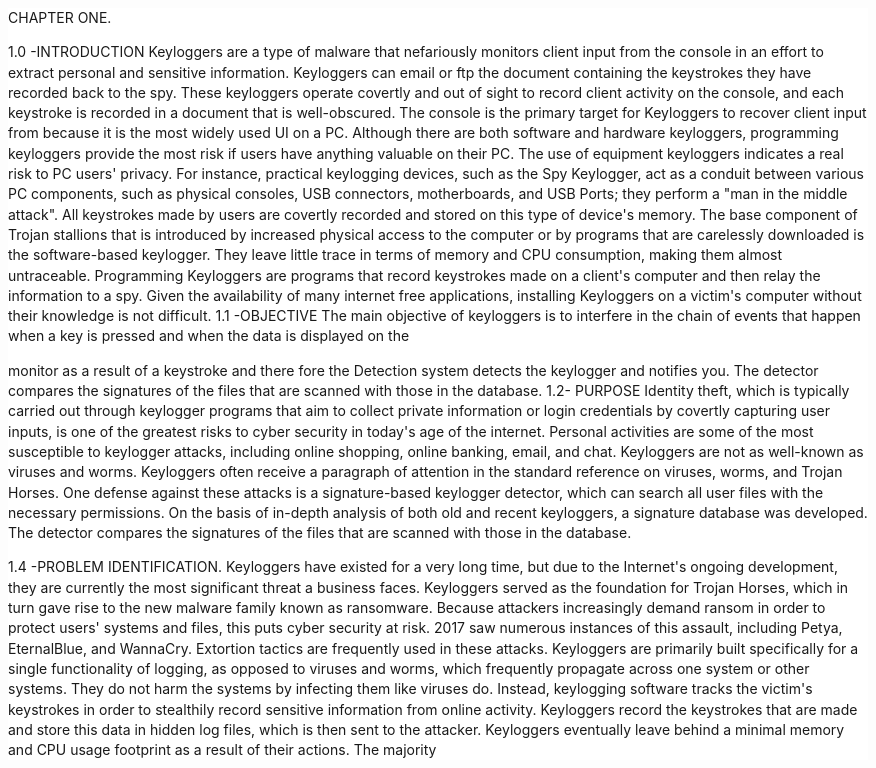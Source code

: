 CHAPTER ONE.

1.0 -INTRODUCTION
Keyloggers are a type of malware that nefariously monitors client input from the console
in an effort to extract personal and sensitive information. Keyloggers can email or ftp the
document containing the keystrokes they have recorded back to the spy. These keyloggers
operate covertly and out of sight to record client activity on the console, and each
keystroke is recorded in a document that is well-obscured.
The console is the primary target for Keyloggers to recover client input from because it is
the most widely used UI on a PC. Although there are both software and hardware
keyloggers, programming keyloggers provide the most risk if users have anything valuable
on their PC.
The use of equipment keyloggers indicates a real risk to PC users' privacy. For instance,
practical keylogging devices, such as the Spy Keylogger, act as a conduit between various
PC components, such as physical consoles, USB connectors, motherboards, and USB
Ports; they perform a "man in the middle attack".
All keystrokes made by users are covertly recorded and stored on this type of device's
memory.
The base component of Trojan stallions that is introduced by increased physical access to
the computer or by programs that are carelessly downloaded is the software-based
keylogger.
They leave little trace in terms of memory and CPU consumption, making them almost
untraceable.
Programming Keyloggers are programs that record keystrokes made on a client's computer
and then relay the information to a spy. Given the availability of many internet free
applications, installing Keyloggers on a victim's computer without their knowledge is not
difficult.
1.1 -OBJECTIVE
The main objective of keyloggers is to interfere in the chain of events that
happen when a key is pressed and when the data is displayed on the

monitor as a result of a keystroke and there fore the Detection system
detects the keylogger and notifies you.
The detector compares the signatures of the files that are scanned with those
in the database.
1.2- PURPOSE
Identity theft, which is typically carried out through keylogger programs that aim to
collect private information or login credentials by covertly capturing user inputs, is
one of the greatest risks to cyber security in today's age of the internet. Personal
activities are some of the most susceptible to keylogger attacks, including online
shopping, online banking, email, and chat.
Keyloggers are not as well-known as viruses and worms. Keyloggers often receive a
paragraph of attention in the standard reference on viruses, worms, and Trojan
Horses. One defense against these attacks is a signature-based keylogger detector,
which can search all user files with the necessary permissions.
On the basis of in-depth analysis of both old and recent keyloggers, a signature
database was developed. The detector compares the signatures of the files that are
scanned with those in the database.

1.4 -PROBLEM IDENTIFICATION.
Keyloggers have existed for a very long time, but due to the Internet's ongoing
development, they are currently the most significant threat a business faces.
Keyloggers served as the foundation for Trojan Horses, which in turn gave rise to
the new malware family known as ransomware. Because attackers increasingly
demand ransom in order to protect users' systems and files, this puts cyber security
at risk. 2017 saw numerous instances of this assault, including Petya, EternalBlue,
and WannaCry. Extortion tactics are frequently used in these attacks.
Keyloggers are primarily built specifically for a single functionality of logging, as
opposed to viruses and worms, which frequently propagate across one system or
other systems. They do not harm the systems by infecting them like viruses do.
Instead, keylogging software tracks the victim's keystrokes in order to stealthily
record sensitive information from online activity.
Keyloggers record the keystrokes that are made and store this data in hidden log
files, which is then sent to the attacker. Keyloggers eventually leave behind a
minimal memory and CPU usage footprint as a result of their actions. The majority